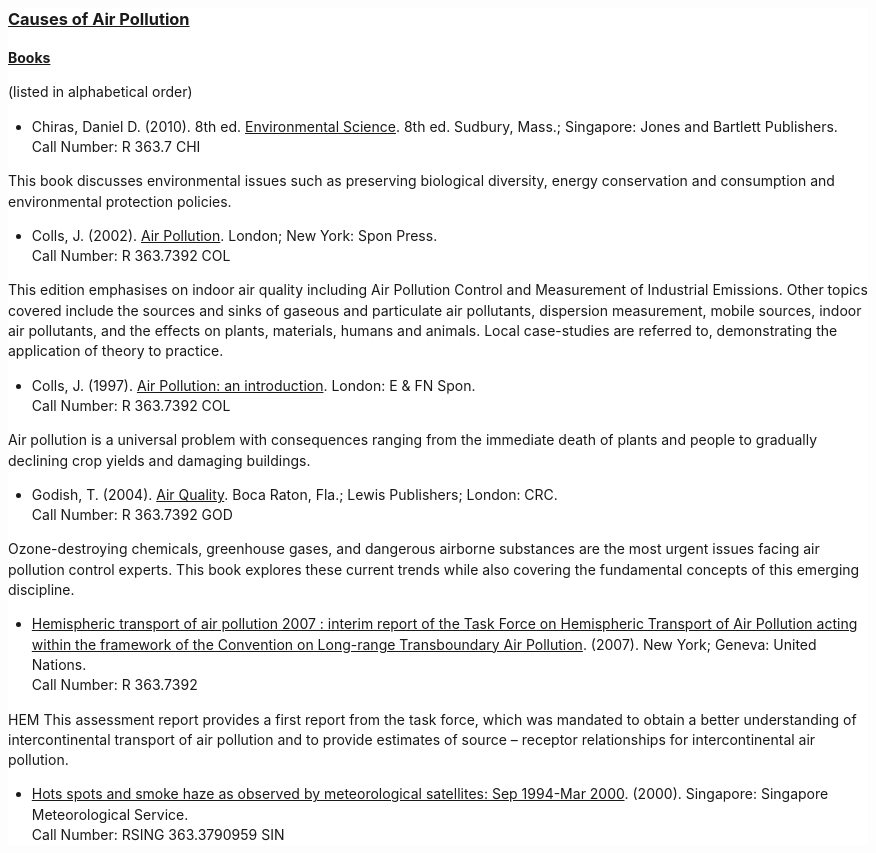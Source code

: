 
### <u>Causes of Air Pollution</u>

<b><u>Books</u></b>

(listed in alphabetical order)

 

* Chiras, Daniel D. (2010). 8th ed. [Environmental Science](http://eservice.nlb.gov.sg/item_holding_s.aspx?bid=13366474). 8th ed. Sudbury, Mass.; Singapore: Jones and Bartlett Publishers. <br>
Call Number: R 363.7 CHI

This book discusses environmental issues such as preserving biological diversity, energy conservation and consumption and environmental protection policies.


* Colls, J. (2002). [Air Pollution](http://eservice.nlb.gov.sg/item_holding_s.aspx?bid=11827016). London; New York: Spon Press. <br>
Call Number: R 363.7392 COL

This edition emphasises on indoor air quality including Air Pollution Control and Measurement of Industrial Emissions. Other topics covered include the sources and sinks of gaseous and particulate air pollutants, dispersion measurement, mobile sources, indoor air pollutants, and the effects on plants, materials, humans and animals. Local case-studies are referred to, demonstrating the application of theory to practice.


* Colls, J. (1997). [Air Pollution: an introduction](http://eservice.nlb.gov.sg/item_holding_s.aspx?bid=8603123). London: E & FN Spon. <br>
Call Number: R 363.7392 COL

Air pollution is a universal problem with consequences ranging from the immediate death of plants and people to gradually declining crop yields and damaging buildings.


* Godish, T. (2004). [Air Quality](http://eservice.nlb.gov.sg/item_holding_s.aspx?bid=11874698). Boca Raton, Fla.; Lewis Publishers; London: CRC. <br>
Call Number: R 363.7392 GOD

Ozone-destroying chemicals, greenhouse gases, and dangerous airborne substances are the most urgent issues facing air pollution control experts. This book explores these current trends while also covering the fundamental concepts of this emerging discipline.


* [Hemispheric transport of air pollution 2007 : interim report of the Task Force on Hemispheric Transport of Air Pollution acting within the framework of the Convention on Long-range Transboundary Air Pollution](http://eservice.nlb.gov.sg/item_holding_s.aspx?bid=13166957). (2007). New York; Geneva: United Nations. <br>
Call Number: R 363.7392

HEM This assessment report provides a first report from the task force, which was mandated to obtain a better understanding of intercontinental transport of air pollution and to provide estimates of source – receptor relationships for intercontinental air pollution.


* [Hots spots and smoke haze as observed by meteorological satellites: Sep 1994-Mar 2000](http://eservice.nlb.gov.sg/item_holding_s.aspx?bid=9928166). (2000). Singapore: Singapore Meteorological Service. <br>
Call Number: RSING 363.3790959 SIN
